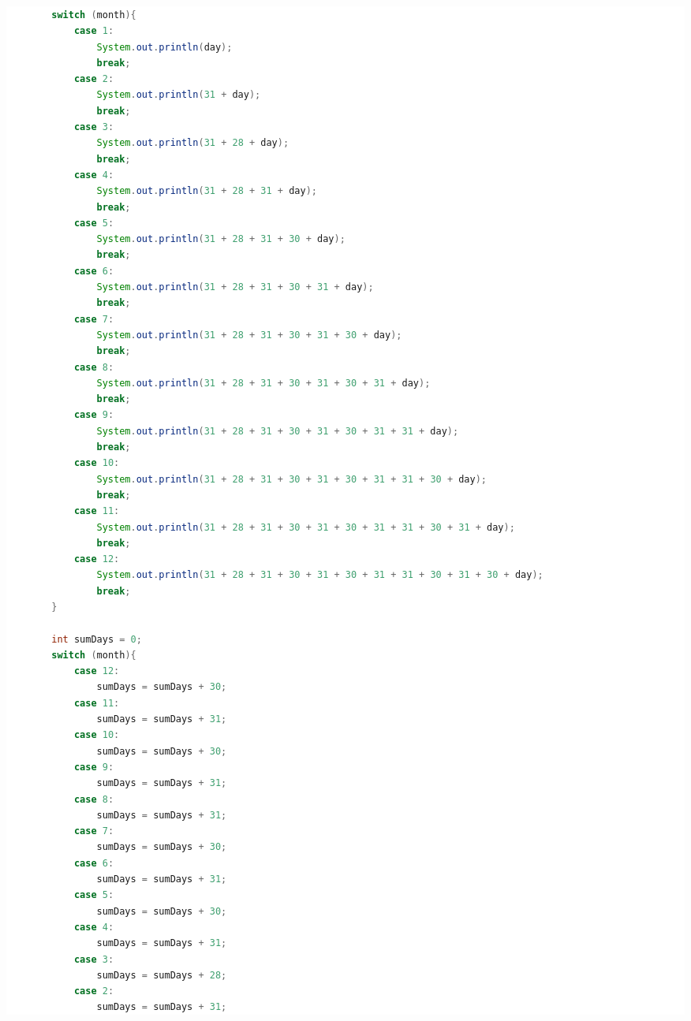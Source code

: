 ```java
        switch (month){
            case 1:
                System.out.println(day);
                break;
            case 2:
                System.out.println(31 + day);
                break;
            case 3:
                System.out.println(31 + 28 + day);
                break;
            case 4:
                System.out.println(31 + 28 + 31 + day);
                break;
            case 5:
                System.out.println(31 + 28 + 31 + 30 + day);
                break;
            case 6:
                System.out.println(31 + 28 + 31 + 30 + 31 + day);
                break;
            case 7:
                System.out.println(31 + 28 + 31 + 30 + 31 + 30 + day);
                break;
            case 8:
                System.out.println(31 + 28 + 31 + 30 + 31 + 30 + 31 + day);
                break;
            case 9:
                System.out.println(31 + 28 + 31 + 30 + 31 + 30 + 31 + 31 + day);
                break;
            case 10:
                System.out.println(31 + 28 + 31 + 30 + 31 + 30 + 31 + 31 + 30 + day);
                break;
            case 11:
                System.out.println(31 + 28 + 31 + 30 + 31 + 30 + 31 + 31 + 30 + 31 + day);
                break;
            case 12:
                System.out.println(31 + 28 + 31 + 30 + 31 + 30 + 31 + 31 + 30 + 31 + 30 + day);
                break;
        }

        int sumDays = 0;
        switch (month){
            case 12:
                sumDays = sumDays + 30;
            case 11:
                sumDays = sumDays + 31;
            case 10:
                sumDays = sumDays + 30;
            case 9:
                sumDays = sumDays + 31;
            case 8:
                sumDays = sumDays + 31;
            case 7:
                sumDays = sumDays + 30;
            case 6:
                sumDays = sumDays + 31;
            case 5:
                sumDays = sumDays + 30;
            case 4:
                sumDays = sumDays + 31;
            case 3:
                sumDays = sumDays + 28;
            case 2:
                sumDays = sumDays + 31;
```
